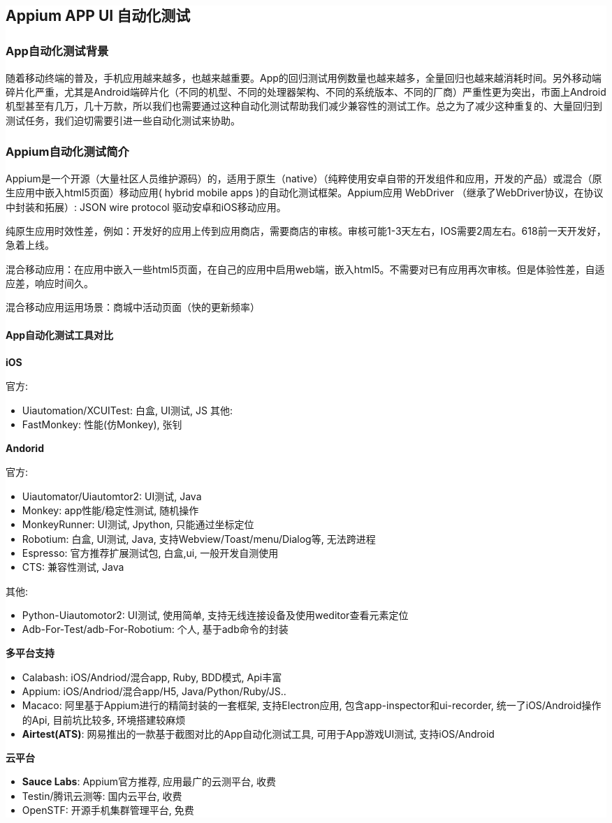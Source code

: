 ## Appium APP UI 自动化测试

### App自动化测试背景

随着移动终端的普及，手机应用越来越多，也越来越重要。App的回归测试用例数量也越来越多，全量回归也越来越消耗时间。另外移动端碎片化严重，尤其是Android端碎片化（不同的机型、不同的处理器架构、不同的系统版本、不同的厂商）严重性更为突出，市面上Android机型甚至有几万，几十万款，所以我们也需要通过这种自动化测试帮助我们减少兼容性的测试工作。总之为了减少这种重复的、大量回归到测试任务，我们迫切需要引进一些自动化测试来协助。

### Appium自动化测试简介

Appium是一个开源（大量社区人员维护源码）的，适用于原生（native）（纯粹使用安卓自带的开发组件和应用，开发的产品）或混合（原生应用中嵌入html5页面）移动应用( hybrid mobile apps )的自动化测试框架。Appium应用 WebDriver （继承了WebDriver协议，在协议中封装和拓展）: JSON wire protocol 驱动安卓和iOS移动应用。

纯原生应用时效性差，例如：开发好的应用上传到应用商店，需要商店的审核。审核可能1-3天左右，IOS需要2周左右。618前一天开发好，急着上线。

混合移动应用：在应用中嵌入一些html5页面，在自己的应用中启用web端，嵌入html5。不需要对已有应用再次审核。但是体验性差，自适应差，响应时间久。

混合移动应用运用场景：商城中活动页面（快的更新频率）

#### App自动化测试工具对比

**iOS**

官方:

- Uiautomation/XCUITest: 白盒, UI测试, JS
  其他:
- FastMonkey: 性能(仿Monkey), 张钊

**Andorid**

官方:

- Uiautomator/Uiautomtor2: UI测试, Java
- Monkey: app性能/稳定性测试, 随机操作
- MonkeyRunner: UI测试, Jpython, 只能通过坐标定位
- Robotium: 白盒, UI测试, Java, 支持Webview/Toast/menu/Dialog等, 无法跨进程
- Espresso: 官方推荐扩展测试包, 白盒,ui, 一般开发自测使用
- CTS: 兼容性测试, Java

其他:

- Python-Uiautomotor2: UI测试, 使用简单, 支持无线连接设备及使用weditor查看元素定位
- Adb-For-Test/adb-For-Robotium: 个人, 基于adb命令的封装

**多平台支持**

- Calabash: iOS/Andriod/混合app, Ruby, BDD模式, Api丰富
- Appium: iOS/Andriod/混合app/H5, Java/Python/Ruby/JS..
- Macaco: 阿里基于Appium进行的精简封装的一套框架, 支持Electron应用, 包含app-inspector和ui-recorder, 统一了iOS/Android操作的Api, 目前坑比较多, 环境搭建较麻烦
- **Airtest(ATS)**: 网易推出的一款基于截图对比的App自动化测试工具, 可用于App游戏UI测试, 支持iOS/Android

**云平台**

- **Sauce Labs**: Appium官方推荐, 应用最广的云测平台, 收费
- Testin/腾讯云测等: 国内云平台, 收费
- OpenSTF: 开源手机集群管理平台, 免费
